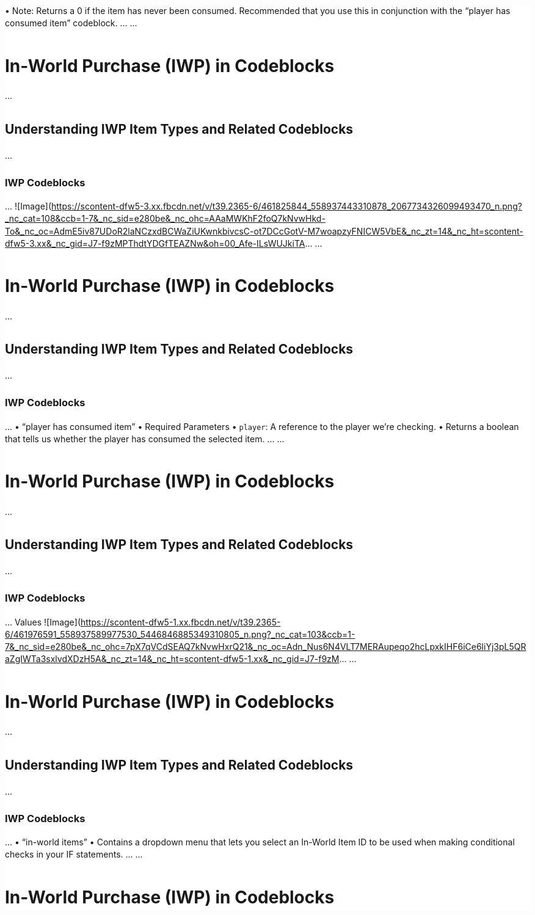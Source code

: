    • Note: Returns a 0 if the item has never been consumed. Recommended that you use this
in conjunction with the “player has consumed item” codeblock.
...
...
# In-World Purchase (IWP) in Codeblocks
...
## Understanding IWP Item Types and Related Codeblocks
...
### IWP Codeblocks
...
 ![Image](https://scontent-dfw5-3.xx.fbcdn.net/v/t39.2365-6/461825844_558937443310878_2067734326099493470_n.png?_nc_cat=108&ccb=1-7&_nc_sid=e280be&_nc_ohc=AAaMWKhF2foQ7kNvwHkd-To&_nc_oc=AdmE5iv87UDoR2laNCzxdBCWaZiUKwnkbivcsC-ot7DCcGotV-M7woapzyFNICW5VbE&_nc_zt=14&_nc_ht=scontent-dfw5-3.xx&_nc_gid=J7-f9zMPThdtYDGfTEAZNw&oh=00_Afe-ILsWUJkiTA...
...
# In-World Purchase (IWP) in Codeblocks
...
## Understanding IWP Item Types and Related Codeblocks
...
### IWP Codeblocks
...
• “player has consumed item”
  • Required Parameters
   • `player`: A reference to the player we’re checking.
  • Returns a boolean that tells us whether the player has consumed the selected
item.
...
...
# In-World Purchase (IWP) in Codeblocks
...
## Understanding IWP Item Types and Related Codeblocks
...
### IWP Codeblocks
...
 Values ![Image](https://scontent-dfw5-1.xx.fbcdn.net/v/t39.2365-6/461976591_558937589977530_5446846885349310805_n.png?_nc_cat=103&ccb=1-7&_nc_sid=e280be&_nc_ohc=7pX7qVCdSEAQ7kNvwHxrQ21&_nc_oc=Adn_Nus6N4VLT7MERAupeqo2hcLpxkIHF6iCe6liYj3pL5QRaZgIWTa3sxlvdXDzH5A&_nc_zt=14&_nc_ht=scontent-dfw5-1.xx&_nc_gid=J7-f9zM...
...
# In-World Purchase (IWP) in Codeblocks
...
## Understanding IWP Item Types and Related Codeblocks
...
### IWP Codeblocks
...
• “in-world items”
  • Contains a dropdown menu that lets you select an In-World Item ID to be used
when making conditional checks in your IF statements.
...
...
# In-World Purchase (IWP) in Codeblocks